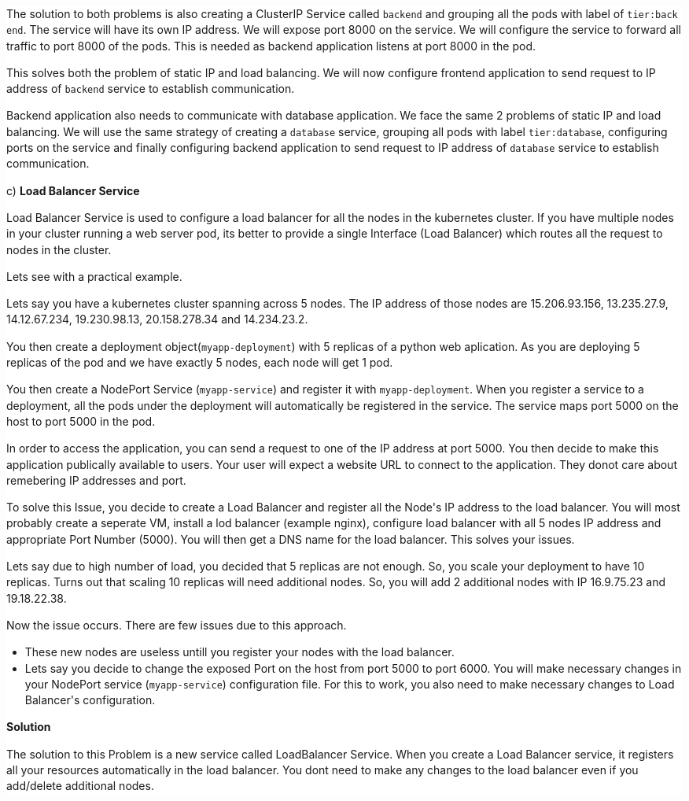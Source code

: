 The solution to both problems is also creating a ClusterIP Service called `backend` and grouping all the pods with label of `tier:backend`. The service will have its own IP address. We will expose port 8000 on the service. We will configure the service to forward all traffic to port 8000 of the pods. This is needed as backend application listens at port 8000 in the pod.

This solves both the problem of static IP and load balancing. We will now configure frontend application to send request to IP address of `backend` service to establish communication.

Backend application also needs to communicate with database application. We face the same 2 problems of static IP and load balancing. We will use the same strategy of creating a `database` service, grouping all pods with label `tier:database`, configuring ports on the service and finally configuring backend application to send request to IP address of `database` service to establish communication.

c) **Load Balancer Service**

Load Balancer Service is used to configure a load balancer for all the nodes in the kubernetes cluster. If you have multiple nodes in your cluster running a web server pod, its better to provide a single Interface (Load Balancer) which routes all the request to nodes in the cluster.

Lets see with a practical example.

Lets say you have a kubernetes cluster spanning across 5 nodes. The IP address of those nodes are 15.206.93.156, 13.235.27.9, 14.12.67.234, 19.230.98.13, 20.158.278.34 and 14.234.23.2.

You then create a deployment object(`myapp-deployment`) with 5 replicas of a python web aplication. As you are deploying 5 replicas of the pod and we have exactly 5 nodes, each node will get 1 pod.

You then create a NodePort Service (`myapp-service`) and register it with `myapp-deployment`. When you register a service to a deployment, all the pods under the deployment will automatically be registered in the service. The service maps port 5000 on the host to port 5000 in the pod.

In order to access the application, you can send a request to one of the IP address at port 5000. You then decide to make this application publically available to users. Your user will expect a website URL to connect to the application. They donot care about remebering IP addresses and port.

To solve this Issue, you decide to create a Load Balancer and register all the Node's IP address to the load balancer. You will most probably create a seperate VM, install a lod balancer (example nginx), configure load balancer with all 5 nodes IP address and appropriate Port Number (5000). You will then get a DNS name for the load balancer. This solves your issues.

Lets say due to high number of load, you decided that 5 replicas are not enough. So, you scale your deployment to have 10 replicas. Turns out that scaling 10 replicas will need additional nodes. So, you will add 2 additional nodes with IP 16.9.75.23 and 19.18.22.38.

Now the issue occurs. There are few issues due to this approach.

- These new nodes are useless untill you register your nodes with the load balancer.
- Lets say you decide to change the exposed Port on the host from port 5000 to port 6000. You will make necessary changes in your NodePort service (`myapp-service`) configuration file. For this to work, you also need to make necessary changes to Load Balancer's configuration.

**Solution**

The solution to this Problem is a new service called LoadBalancer Service. When you create a Load Balancer service, it registers all your resources automatically in the load balancer. You dont need to make any changes to the load balancer even if you add/delete additional nodes.
